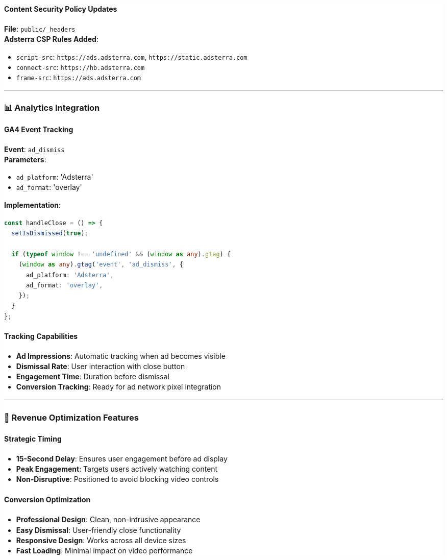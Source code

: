 #### Content Security Policy Updates
**File**: `public/_headers`  
**Adsterra CSP Rules Added**:
- `script-src`: `https://ads.adsterra.com`, `https://static.adsterra.com`
- `connect-src`: `https://hb.adsterra.com`
- `frame-src`: `https://ads.adsterra.com`

---

### 📊 Analytics Integration

#### GA4 Event Tracking
**Event**: `ad_dismiss`  
**Parameters**:
- `ad_platform`: 'Adsterra'
- `ad_format`: 'overlay'

**Implementation**:
```typescript
const handleClose = () => {
  setIsDismissed(true);
  
  if (typeof window !== 'undefined' && (window as any).gtag) {
    (window as any).gtag('event', 'ad_dismiss', {
      ad_platform: 'Adsterra',
      ad_format: 'overlay',
    });
  }
};
```

#### Tracking Capabilities
- **Ad Impressions**: Automatic tracking when ad becomes visible
- **Dismissal Rate**: User interaction with close button
- **Engagement Time**: Duration before dismissal
- **Conversion Tracking**: Ready for ad network pixel integration

---

### 🚀 Revenue Optimization Features

#### Strategic Timing
- **15-Second Delay**: Ensures user engagement before ad display
- **Peak Engagement**: Targets users actively watching content
- **Non-Disruptive**: Positioned to avoid blocking video controls

#### Conversion Optimization
- **Professional Design**: Clean, non-intrusive appearance
- **Easy Dismissal**: User-friendly close functionality
- **Responsive Design**: Works across all device sizes
- **Fast Loading**: Minimal impact on video performance

